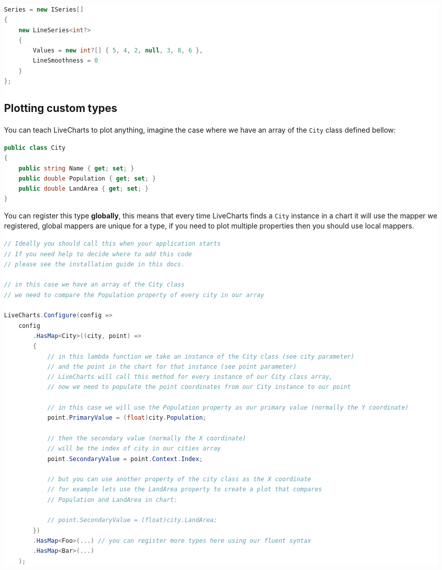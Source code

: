 ``` c#
Series = new ISeries[]
{
    new LineSeries<int?>
    {
        Values = new int?[] { 5, 4, 2, null, 3, 8, 6 },
        LineSmoothness = 0
    }
};
```

## Plotting custom types

You can teach LiveCharts to plot anything, imagine the case where we have an array of the `City` class defined bellow:

``` c#
public class City
{
    public string Name { get; set; }
    public double Population { get; set; }
    public double LandArea { get; set; }
}
```

You can register this type **globally**, this means that every time LiveCharts finds a `City` instance in a chart
it will use the mapper we registered, global mappers are unique for a type, if you need to plot multiple
properties then you should use local mappers.

``` c#
// Ideally you should call this when your application starts
// If you need help to decide where to add this code
// please see the installation guide in this docs.

// in this case we have an array of the City class
// we need to compare the Population property of every city in our array

LiveCharts.Configure(config =>
    config
        .HasMap<City>((city, point) =>
        {
            // in this lambda function we take an instance of the City class (see city parameter)
            // and the point in the chart for that instance (see point parameter)
            // LiveCharts will call this method for every instance of our City class array,
            // now we need to populate the point coordinates from our City instance to our point

            // in this case we will use the Population property as our primary value (normally the Y coordinate)
            point.PrimaryValue = (float)city.Population;

            // then the secondary value (normally the X coordinate)
            // will be the index of city in our cities array
            point.SecondaryValue = point.Context.Index;

            // but you can use another property of the city class as the X coordinate
            // for example lets use the LandArea property to create a plot that compares
            // Population and LandArea in chart:

            // point.SecondaryValue = (float)city.LandArea;
        })
        .HasMap<Foo>(...) // you can register more types here using our fluent syntax
        .HasMap<Bar>(...)
    );
```